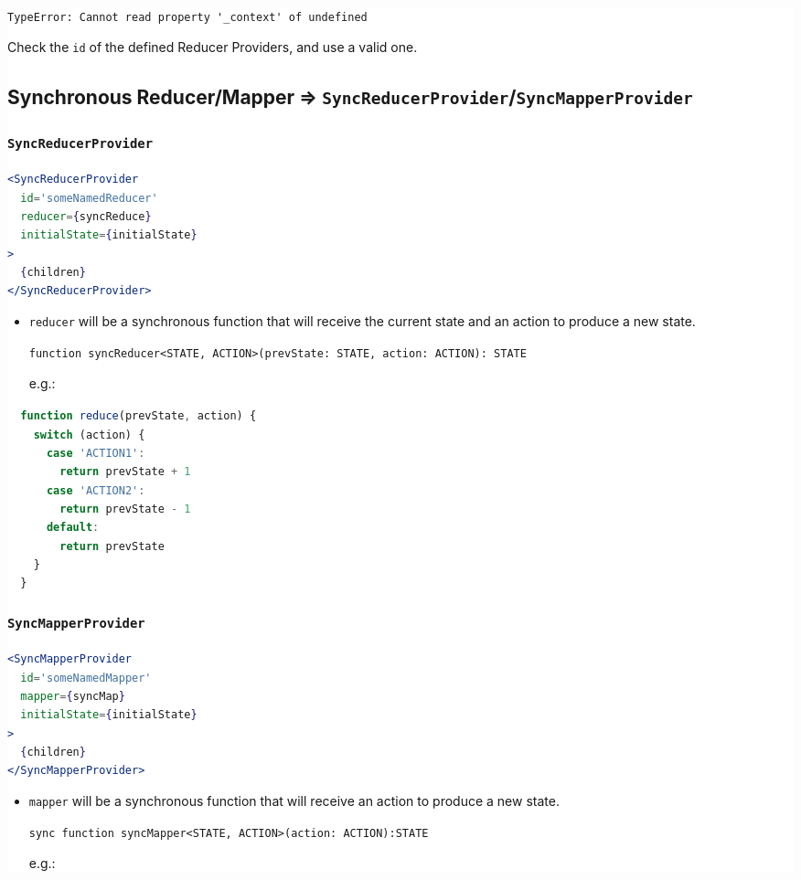 `TypeError: Cannot read property '_context' of undefined`

Check the `id` of the defined Reducer Providers, and use a valid one.

## Synchronous Reducer/Mapper => `SyncReducerProvider`/`SyncMapperProvider`

### `SyncReducerProvider`

```jsx
<SyncReducerProvider
  id='someNamedReducer'
  reducer={syncReduce}
  initialState={initialState}
>
  {children}
</SyncReducerProvider>
```

* `reducer` will be a synchronous function that will receive the current state and an action to produce a new state.

    `function syncReducer<STATE, ACTION>(prevState: STATE, action: ACTION): STATE`

    e.g.:

```js
  function reduce(prevState, action) {
    switch (action) {
      case 'ACTION1':
        return prevState + 1
      case 'ACTION2':
        return prevState - 1
      default:
        return prevState
    }
  }
```

### `SyncMapperProvider`

```jsx
<SyncMapperProvider
  id='someNamedMapper'
  mapper={syncMap}
  initialState={initialState}
>
  {children}
</SyncMapperProvider>
```

* `mapper` will be a synchronous function that will receive an action to produce a new state.

    `sync function syncMapper<STATE, ACTION>(action: ACTION):STATE`

    e.g.:
